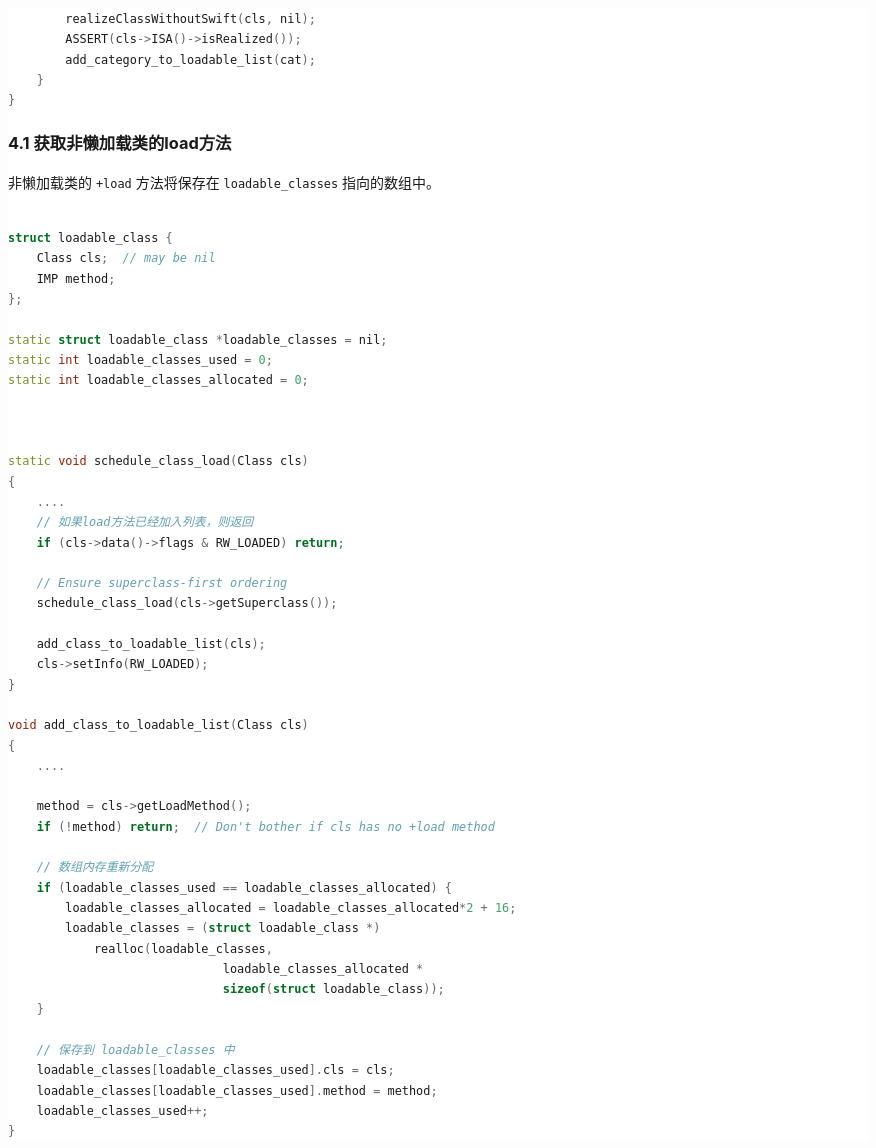```c++
        realizeClassWithoutSwift(cls, nil);
        ASSERT(cls->ISA()->isRealized());
        add_category_to_loadable_list(cat);
    }
}


```

### 4.1 获取非懒加载类的load方法

非懒加载类的 `+load` 方法将保存在 `loadable_classes` 指向的数组中。

```c++ 

struct loadable_class {
    Class cls;  // may be nil
    IMP method;
};

static struct loadable_class *loadable_classes = nil;
static int loadable_classes_used = 0;
static int loadable_classes_allocated = 0;



static void schedule_class_load(Class cls)
{
    .... 
    // 如果load方法已经加入列表，则返回
    if (cls->data()->flags & RW_LOADED) return;
    
    // Ensure superclass-first ordering
    schedule_class_load(cls->getSuperclass());

    add_class_to_loadable_list(cls);
    cls->setInfo(RW_LOADED); 
}

void add_class_to_loadable_list(Class cls)
{
    ....

    method = cls->getLoadMethod();
    if (!method) return;  // Don't bother if cls has no +load method

    // 数组内存重新分配    
    if (loadable_classes_used == loadable_classes_allocated) {
        loadable_classes_allocated = loadable_classes_allocated*2 + 16;
        loadable_classes = (struct loadable_class *)
            realloc(loadable_classes,
                              loadable_classes_allocated *
                              sizeof(struct loadable_class));
    }
    
    // 保存到 loadable_classes 中
    loadable_classes[loadable_classes_used].cls = cls;
    loadable_classes[loadable_classes_used].method = method;
    loadable_classes_used++;
}


```
